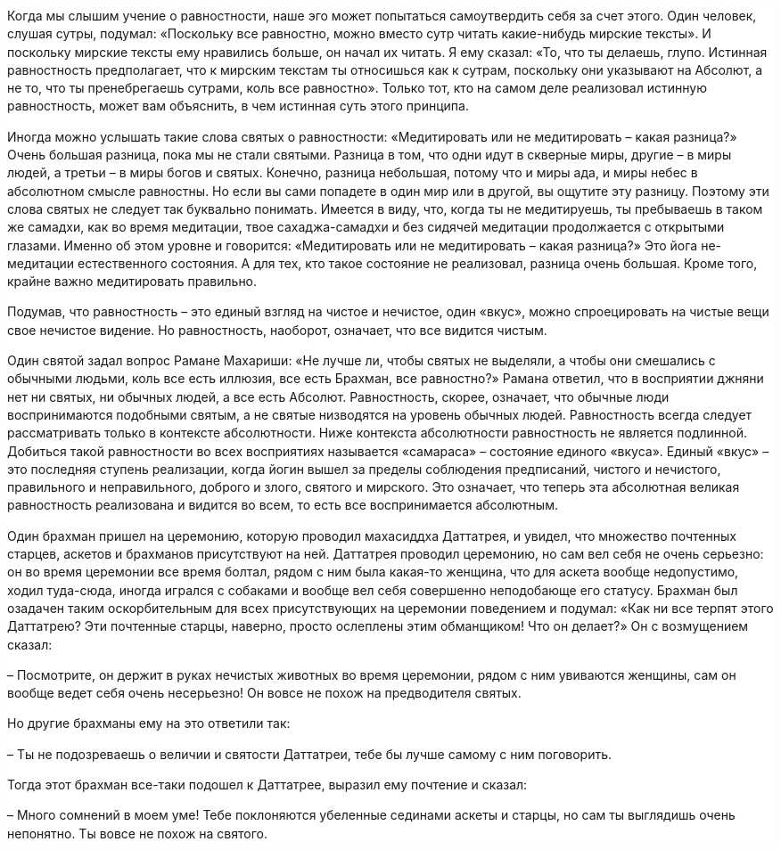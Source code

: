   
 Когда мы слышим учение о равностности, наше эго может попытаться самоутвердить себя за счет этого. Один человек, слушая сутры, подумал: «Поскольку все равностно, можно вместо сутр читать какие-нибудь мирские тексты». И поскольку мирские тексты ему нравились больше, он начал их читать. Я ему сказал: «То, что ты делаешь, глупо. Истинная равностность предполагает, что к мирским текстам ты относишься как к сутрам, поскольку они указывают на Абсолют, а не то, что ты пренебрегаешь сутрами, коль все равностно». Только тот, кто на самом деле реализовал истинную равностность, может вам объяснить, в чем истинная суть этого принципа.

  
 Иногда можно услышать такие слова святых о равностности: «Медитировать или не медитировать – какая разница?» Очень большая разница, пока мы не стали святыми. Разница в том, что одни идут в скверные миры, другие – в миры людей, а третьи – в миры богов и святых. Конечно, разница небольшая, потому что и миры ада, и миры небес в абсолютном смысле равностны. Но если вы сами попадете в один мир или в другой, вы ощутите эту разницу. Поэтому эти слова святых не следует так буквально понимать. Имеется в виду, что, когда ты не медитируешь, ты пребываешь в таком же самадхи, как во время медитации, твое сахаджа-самадхи и без сидячей медитации продолжается с открытыми глазами. Именно об этом уровне и говорится: «Медитировать или не медитировать – какая разница?» Это йога не-медитации естественного состояния. А для тех, кто такое состояние не реализовал, разница очень большая. Кроме того, крайне важно медитировать правильно.

  
 Подумав, что равностность – это единый взгляд на чистое и нечистое, один «вкус», можно спроецировать на чистые вещи свое нечистое видение. Но равностность, наоборот, означает, что все видится чистым.

  
 Один святой задал вопрос Рамане Махариши: «Не лучше ли, чтобы святых не выделяли, а чтобы они смешались с обычными людьми, коль все есть иллюзия, все есть Брахман, все равностно?» Рамана ответил, что в восприятии джняни нет ни святых, ни обычных людей, а все есть Абсолют. Равностность, скорее, означает, что обычные люди воспринимаются подобными святым, а не святые низводятся на уровень обычных людей. Равностность всегда следует рассматривать только в контексте абсолютности. Ниже контекста абсолютности равностность не является подлинной. Добиться такой равностности во всех восприятиях называется «самараса» – состояние единого «вкуса». Единый «вкус» – это последняя ступень реализации, когда йогин вышел за пределы соблюдения предписаний, чистого и нечистого, правильного и неправильного, доброго и злого, святого и мирского. Это означает, что теперь эта абсолютная великая равностность реализована и видится во всем, то есть все воспринимается абсолютным.

  
 Один брахман пришел на церемонию, которую проводил махасиддха Даттатрея, и увидел, что множество почтенных старцев, аскетов и брахманов присутствуют на ней. Даттатрея проводил церемонию, но сам вел себя не очень серьезно: он во время церемонии все время болтал, рядом с ним была какая-то женщина, что для аскета вообще недопустимо, ходил туда-сюда, иногда игрался с собаками и вообще вел себя совершенно неподобающе его статусу. Брахман был озадачен таким оскорбительным для всех присутствующих на церемонии поведением и подумал: «Как ни все терпят этого Даттатрею? Эти почтенные старцы, наверно, просто ослеплены этим обманщиком! Что он делает?» Он с возмущением сказал:

  
 – Посмотрите, он держит в руках нечистых животных во время церемонии, рядом с ним увиваются женщины, сам он вообще ведет себя очень несерьезно! Он вовсе не похож на предводителя святых.

 Но другие брахманы ему на это ответили так:

 – Ты не подозреваешь о величии и святости Даттатреи, тебе бы лучше самому с ним поговорить.

 Тогда этот брахман все-таки подошел к Даттатрее, выразил ему почтение и сказал:

 – Много сомнений в моем уме! Тебе поклоняются убеленные сединами аскеты и старцы, но сам ты выглядишь очень непонятно. Ты вовсе не похож на святого.
